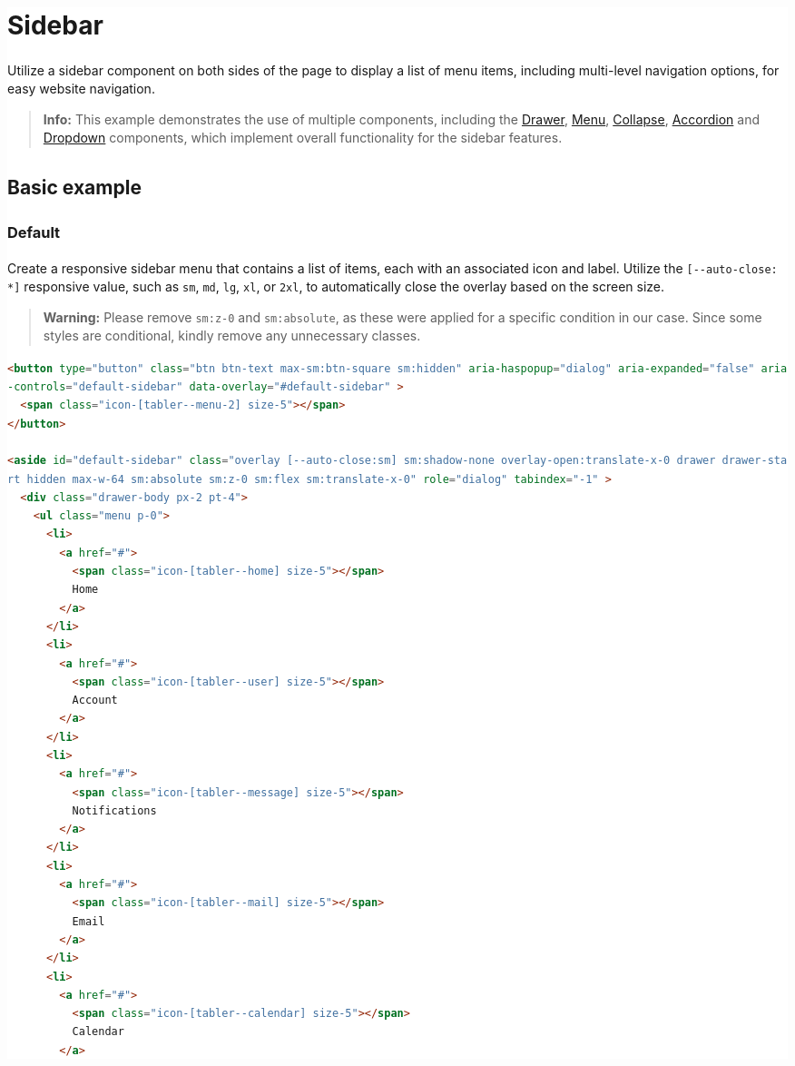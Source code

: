 # Sidebar

Utilize a sidebar component on both sides of the page to display a list of menu items, including multi-level navigation options, for easy website navigation.

> **Info:** This example demonstrates the use of multiple components, including the [Drawer](overlays/drawer/), [Menu](navigations/menu/),  [Collapse](components/collapse/), [Accordion](components/accordion/) and [Dropdown](overlays/dropdown/) components, which implement overall functionality for the sidebar features.



## Basic example



### Default

Create a responsive sidebar menu that contains a list of items, each with an associated icon and label. Utilize the `[--auto-close:*]` responsive value, such as `sm`, `md`, `lg`, `xl`, or `2xl`, to automatically close the overlay based on the screen size.

> **Warning:** Please remove `sm:z-0` and `sm:absolute`, as these were applied for a specific condition in our case. Since some styles are conditional, kindly remove any unnecessary classes.

```html
<button type="button" class="btn btn-text max-sm:btn-square sm:hidden" aria-haspopup="dialog" aria-expanded="false" aria-controls="default-sidebar" data-overlay="#default-sidebar" >
  <span class="icon-[tabler--menu-2] size-5"></span>
</button>

<aside id="default-sidebar" class="overlay [--auto-close:sm] sm:shadow-none overlay-open:translate-x-0 drawer drawer-start hidden max-w-64 sm:absolute sm:z-0 sm:flex sm:translate-x-0" role="dialog" tabindex="-1" >
  <div class="drawer-body px-2 pt-4">
    <ul class="menu p-0">
      <li>
        <a href="#">
          <span class="icon-[tabler--home] size-5"></span>
          Home
        </a>
      </li>
      <li>
        <a href="#">
          <span class="icon-[tabler--user] size-5"></span>
          Account
        </a>
      </li>
      <li>
        <a href="#">
          <span class="icon-[tabler--message] size-5"></span>
          Notifications
        </a>
      </li>
      <li>
        <a href="#">
          <span class="icon-[tabler--mail] size-5"></span>
          Email
        </a>
      </li>
      <li>
        <a href="#">
          <span class="icon-[tabler--calendar] size-5"></span>
          Calendar
        </a>
```